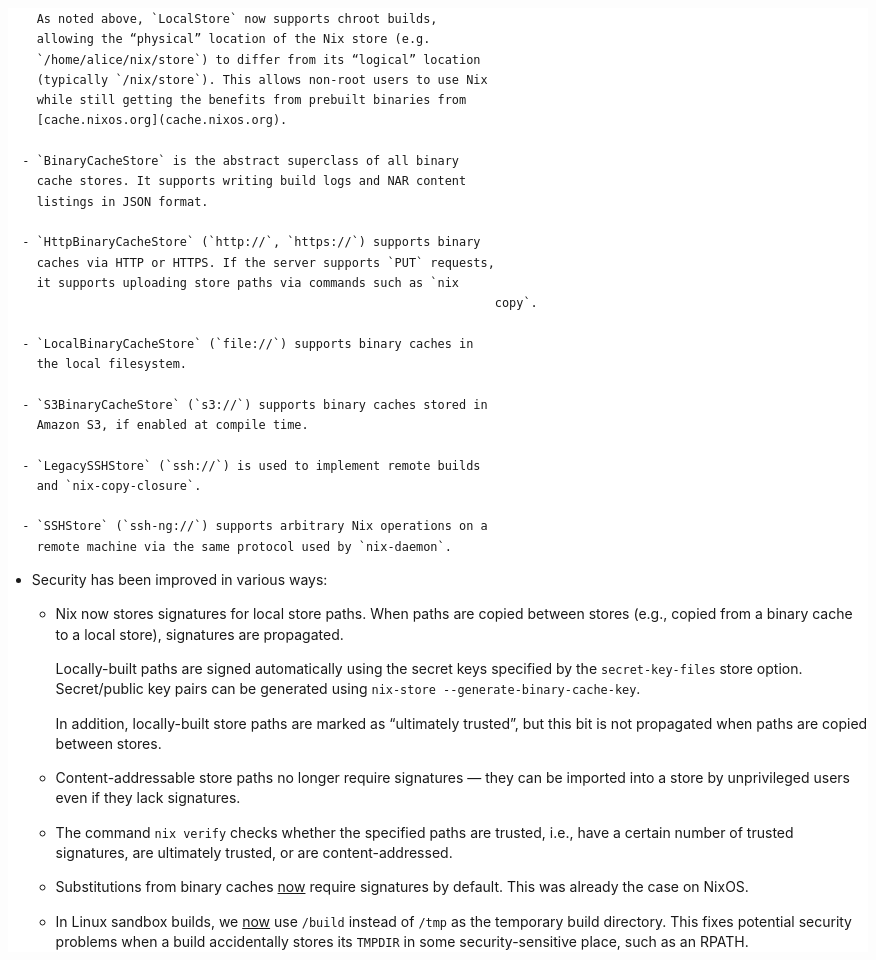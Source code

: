         As noted above, `LocalStore` now supports chroot builds,
        allowing the “physical” location of the Nix store (e.g.
        `/home/alice/nix/store`) to differ from its “logical” location
        (typically `/nix/store`). This allows non-root users to use Nix
        while still getting the benefits from prebuilt binaries from
        [cache.nixos.org](cache.nixos.org).
    
      - `BinaryCacheStore` is the abstract superclass of all binary
        cache stores. It supports writing build logs and NAR content
        listings in JSON format.
    
      - `HttpBinaryCacheStore` (`http://`, `https://`) supports binary
        caches via HTTP or HTTPS. If the server supports `PUT` requests,
        it supports uploading store paths via commands such as `nix
                                                                        copy`.
    
      - `LocalBinaryCacheStore` (`file://`) supports binary caches in
        the local filesystem.
    
      - `S3BinaryCacheStore` (`s3://`) supports binary caches stored in
        Amazon S3, if enabled at compile time.
    
      - `LegacySSHStore` (`ssh://`) is used to implement remote builds
        and `nix-copy-closure`.
    
      - `SSHStore` (`ssh-ng://`) supports arbitrary Nix operations on a
        remote machine via the same protocol used by `nix-daemon`.

  - Security has been improved in various ways:
    
      - Nix now stores signatures for local store paths. When paths are
        copied between stores (e.g., copied from a binary cache to a
        local store), signatures are propagated.
        
        Locally-built paths are signed automatically using the secret
        keys specified by the `secret-key-files` store option.
        Secret/public key pairs can be generated using `nix-store
                                                                        --generate-binary-cache-key`.
        
        In addition, locally-built store paths are marked as “ultimately
        trusted”, but this bit is not propagated when paths are copied
        between stores.
    
      - Content-addressable store paths no longer require signatures —
        they can be imported into a store by unprivileged users even if
        they lack signatures.
    
      - The command `nix verify` checks whether the specified paths are
        trusted, i.e., have a certain number of trusted signatures, are
        ultimately trusted, or are content-addressed.
    
      - Substitutions from binary caches
        [now](https://github.com/NixOS/nix/commit/ecbc3fedd3d5bdc5a0e1a0a51b29062f2874ac8b)
        require signatures by default. This was already the case on
        NixOS.
    
      - In Linux sandbox builds, we
        [now](https://github.com/NixOS/nix/commit/eba840c8a13b465ace90172ff76a0db2899ab11b)
        use `/build` instead of `/tmp` as the temporary build directory.
        This fixes potential security problems when a build accidentally
        stores its `TMPDIR` in some security-sensitive place, such as an
        RPATH.
